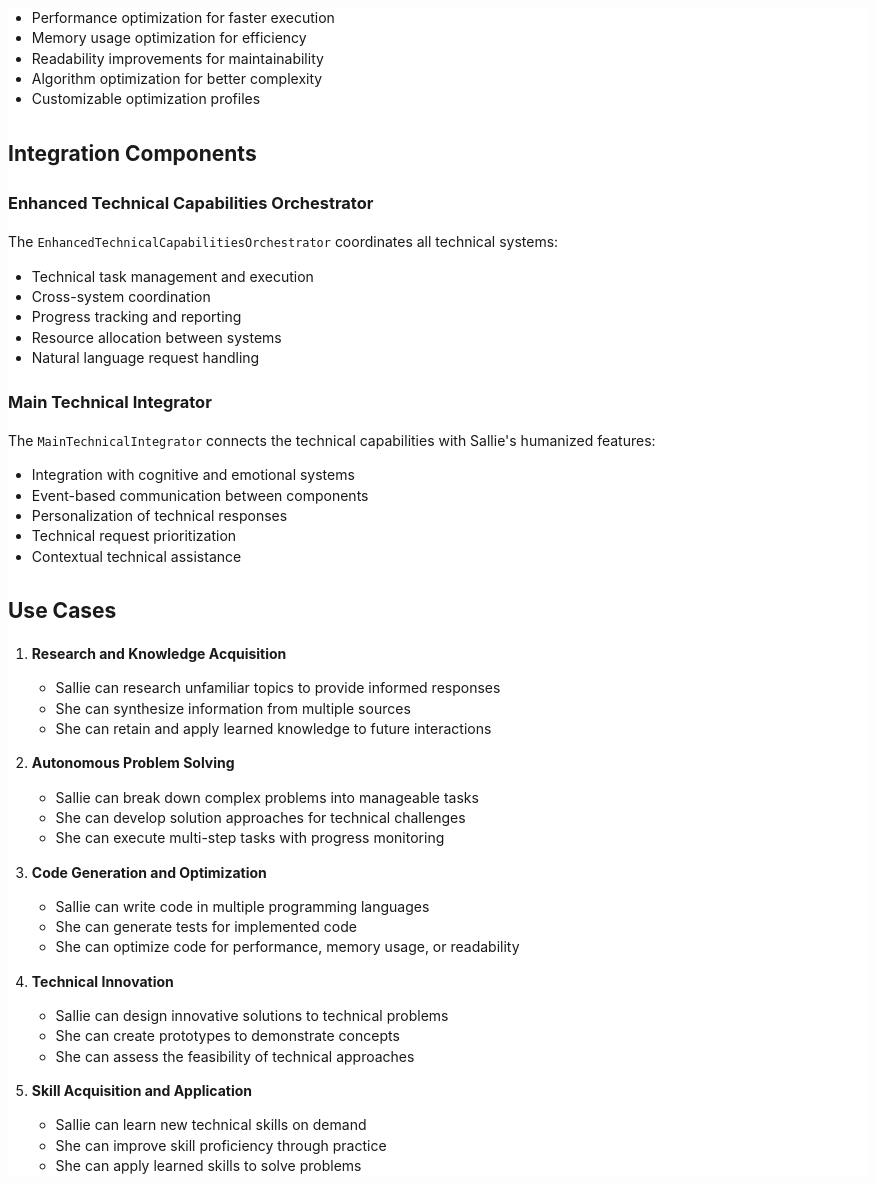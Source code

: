 - Performance optimization for faster execution
- Memory usage optimization for efficiency
- Readability improvements for maintainability
- Algorithm optimization for better complexity
- Customizable optimization profiles

## Integration Components

### Enhanced Technical Capabilities Orchestrator
The `EnhancedTechnicalCapabilitiesOrchestrator` coordinates all technical systems:

- Technical task management and execution
- Cross-system coordination
- Progress tracking and reporting
- Resource allocation between systems
- Natural language request handling

### Main Technical Integrator
The `MainTechnicalIntegrator` connects the technical capabilities with Sallie's humanized features:

- Integration with cognitive and emotional systems
- Event-based communication between components
- Personalization of technical responses
- Technical request prioritization
- Contextual technical assistance

## Use Cases

1. **Research and Knowledge Acquisition**
   - Sallie can research unfamiliar topics to provide informed responses
   - She can synthesize information from multiple sources
   - She can retain and apply learned knowledge to future interactions

2. **Autonomous Problem Solving**
   - Sallie can break down complex problems into manageable tasks
   - She can develop solution approaches for technical challenges
   - She can execute multi-step tasks with progress monitoring

3. **Code Generation and Optimization**
   - Sallie can write code in multiple programming languages
   - She can generate tests for implemented code
   - She can optimize code for performance, memory usage, or readability

4. **Technical Innovation**
   - Sallie can design innovative solutions to technical problems
   - She can create prototypes to demonstrate concepts
   - She can assess the feasibility of technical approaches

5. **Skill Acquisition and Application**
   - Sallie can learn new technical skills on demand
   - She can improve skill proficiency through practice
   - She can apply learned skills to solve problems
